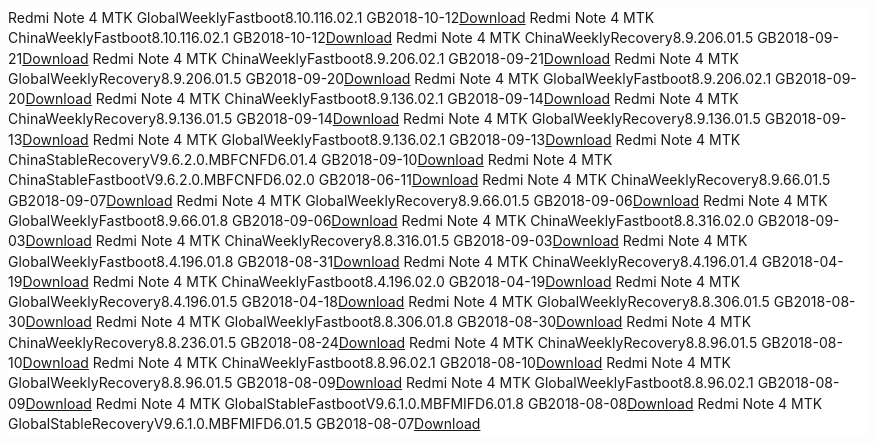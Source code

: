 <tr><td>Redmi Note 4 MTK Global</td><td>Weekly</td><td>Fastboot</td><td>8.10.11</td><td>6.0</td><td>2.1 GB</td><td>2018-10-12</td><td><a href="/miui/nikel/weekly/8.10.11/">Download</a></td></tr>
<tr><td>Redmi Note 4 MTK China</td><td>Weekly</td><td>Fastboot</td><td>8.10.11</td><td>6.0</td><td>2.1 GB</td><td>2018-10-12</td><td><a href="/miui/nikel/weekly/8.10.11/">Download</a></td></tr>
<tr><td>Redmi Note 4 MTK China</td><td>Weekly</td><td>Recovery</td><td>8.9.20</td><td>6.0</td><td>1.5 GB</td><td>2018-09-21</td><td><a href="/miui/nikel/weekly/8.9.20/">Download</a></td></tr>
<tr><td>Redmi Note 4 MTK China</td><td>Weekly</td><td>Fastboot</td><td>8.9.20</td><td>6.0</td><td>2.1 GB</td><td>2018-09-21</td><td><a href="/miui/nikel/weekly/8.9.20/">Download</a></td></tr>
<tr><td>Redmi Note 4 MTK Global</td><td>Weekly</td><td>Recovery</td><td>8.9.20</td><td>6.0</td><td>1.5 GB</td><td>2018-09-20</td><td><a href="/miui/nikel/weekly/8.9.20/">Download</a></td></tr>
<tr><td>Redmi Note 4 MTK Global</td><td>Weekly</td><td>Fastboot</td><td>8.9.20</td><td>6.0</td><td>2.1 GB</td><td>2018-09-20</td><td><a href="/miui/nikel/weekly/8.9.20/">Download</a></td></tr>
<tr><td>Redmi Note 4 MTK China</td><td>Weekly</td><td>Fastboot</td><td>8.9.13</td><td>6.0</td><td>2.1 GB</td><td>2018-09-14</td><td><a href="/miui/nikel/weekly/8.9.13/">Download</a></td></tr>
<tr><td>Redmi Note 4 MTK China</td><td>Weekly</td><td>Recovery</td><td>8.9.13</td><td>6.0</td><td>1.5 GB</td><td>2018-09-14</td><td><a href="/miui/nikel/weekly/8.9.13/">Download</a></td></tr>
<tr><td>Redmi Note 4 MTK Global</td><td>Weekly</td><td>Recovery</td><td>8.9.13</td><td>6.0</td><td>1.5 GB</td><td>2018-09-13</td><td><a href="/miui/nikel/weekly/8.9.13/">Download</a></td></tr>
<tr><td>Redmi Note 4 MTK Global</td><td>Weekly</td><td>Fastboot</td><td>8.9.13</td><td>6.0</td><td>2.1 GB</td><td>2018-09-13</td><td><a href="/miui/nikel/weekly/8.9.13/">Download</a></td></tr>
<tr><td>Redmi Note 4 MTK China</td><td>Stable</td><td>Recovery</td><td>V9.6.2.0.MBFCNFD</td><td>6.0</td><td>1.4 GB</td><td>2018-09-10</td><td><a href="/miui/nikel/stable/V9.6.2.0.MBFCNFD/">Download</a></td></tr>
<tr><td>Redmi Note 4 MTK China</td><td>Stable</td><td>Fastboot</td><td>V9.6.2.0.MBFCNFD</td><td>6.0</td><td>2.0 GB</td><td>2018-06-11</td><td><a href="/miui/nikel/stable/V9.6.2.0.MBFCNFD/">Download</a></td></tr>
<tr><td>Redmi Note 4 MTK China</td><td>Weekly</td><td>Recovery</td><td>8.9.6</td><td>6.0</td><td>1.5 GB</td><td>2018-09-07</td><td><a href="/miui/nikel/weekly/8.9.6/">Download</a></td></tr>
<tr><td>Redmi Note 4 MTK Global</td><td>Weekly</td><td>Recovery</td><td>8.9.6</td><td>6.0</td><td>1.5 GB</td><td>2018-09-06</td><td><a href="/miui/nikel/weekly/8.9.6/">Download</a></td></tr>
<tr><td>Redmi Note 4 MTK Global</td><td>Weekly</td><td>Fastboot</td><td>8.9.6</td><td>6.0</td><td>1.8 GB</td><td>2018-09-06</td><td><a href="/miui/nikel/weekly/8.9.6/">Download</a></td></tr>
<tr><td>Redmi Note 4 MTK China</td><td>Weekly</td><td>Fastboot</td><td>8.8.31</td><td>6.0</td><td>2.0 GB</td><td>2018-09-03</td><td><a href="/miui/nikel/weekly/8.8.31/">Download</a></td></tr>
<tr><td>Redmi Note 4 MTK China</td><td>Weekly</td><td>Recovery</td><td>8.8.31</td><td>6.0</td><td>1.5 GB</td><td>2018-09-03</td><td><a href="/miui/nikel/weekly/8.8.31/">Download</a></td></tr>
<tr><td>Redmi Note 4 MTK Global</td><td>Weekly</td><td>Fastboot</td><td>8.4.19</td><td>6.0</td><td>1.8 GB</td><td>2018-08-31</td><td><a href="/miui/nikel/weekly/8.4.19/">Download</a></td></tr>
<tr><td>Redmi Note 4 MTK China</td><td>Weekly</td><td>Recovery</td><td>8.4.19</td><td>6.0</td><td>1.4 GB</td><td>2018-04-19</td><td><a href="/miui/nikel/weekly/8.4.19/">Download</a></td></tr>
<tr><td>Redmi Note 4 MTK China</td><td>Weekly</td><td>Fastboot</td><td>8.4.19</td><td>6.0</td><td>2.0 GB</td><td>2018-04-19</td><td><a href="/miui/nikel/weekly/8.4.19/">Download</a></td></tr>
<tr><td>Redmi Note 4 MTK Global</td><td>Weekly</td><td>Recovery</td><td>8.4.19</td><td>6.0</td><td>1.5 GB</td><td>2018-04-18</td><td><a href="/miui/nikel/weekly/8.4.19/">Download</a></td></tr>
<tr><td>Redmi Note 4 MTK Global</td><td>Weekly</td><td>Recovery</td><td>8.8.30</td><td>6.0</td><td>1.5 GB</td><td>2018-08-30</td><td><a href="/miui/nikel/weekly/8.8.30/">Download</a></td></tr>
<tr><td>Redmi Note 4 MTK Global</td><td>Weekly</td><td>Fastboot</td><td>8.8.30</td><td>6.0</td><td>1.8 GB</td><td>2018-08-30</td><td><a href="/miui/nikel/weekly/8.8.30/">Download</a></td></tr>
<tr><td>Redmi Note 4 MTK China</td><td>Weekly</td><td>Recovery</td><td>8.8.23</td><td>6.0</td><td>1.5 GB</td><td>2018-08-24</td><td><a href="/miui/nikel/weekly/8.8.23/">Download</a></td></tr>
<tr><td>Redmi Note 4 MTK China</td><td>Weekly</td><td>Recovery</td><td>8.8.9</td><td>6.0</td><td>1.5 GB</td><td>2018-08-10</td><td><a href="/miui/nikel/weekly/8.8.9/">Download</a></td></tr>
<tr><td>Redmi Note 4 MTK China</td><td>Weekly</td><td>Fastboot</td><td>8.8.9</td><td>6.0</td><td>2.1 GB</td><td>2018-08-10</td><td><a href="/miui/nikel/weekly/8.8.9/">Download</a></td></tr>
<tr><td>Redmi Note 4 MTK Global</td><td>Weekly</td><td>Recovery</td><td>8.8.9</td><td>6.0</td><td>1.5 GB</td><td>2018-08-09</td><td><a href="/miui/nikel/weekly/8.8.9/">Download</a></td></tr>
<tr><td>Redmi Note 4 MTK Global</td><td>Weekly</td><td>Fastboot</td><td>8.8.9</td><td>6.0</td><td>2.1 GB</td><td>2018-08-09</td><td><a href="/miui/nikel/weekly/8.8.9/">Download</a></td></tr>
<tr><td>Redmi Note 4 MTK Global</td><td>Stable</td><td>Fastboot</td><td>V9.6.1.0.MBFMIFD</td><td>6.0</td><td>1.8 GB</td><td>2018-08-08</td><td><a href="/miui/nikel/stable/V9.6.1.0.MBFMIFD/">Download</a></td></tr>
<tr><td>Redmi Note 4 MTK Global</td><td>Stable</td><td>Recovery</td><td>V9.6.1.0.MBFMIFD</td><td>6.0</td><td>1.5 GB</td><td>2018-08-07</td><td><a href="/miui/nikel/stable/V9.6.1.0.MBFMIFD/">Download</a></td></tr>